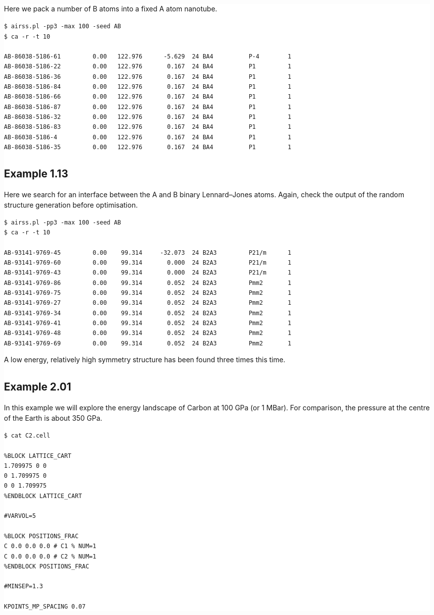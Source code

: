Here we pack a number of B atoms into a fixed A atom nanotube.

```console
$ airss.pl -pp3 -max 100 -seed AB
$ ca -r -t 10

AB-86038-5186-61         0.00   122.976      -5.629  24 BA4          P-4        1
AB-86038-5186-22         0.00   122.976       0.167  24 BA4          P1         1
AB-86038-5186-36         0.00   122.976       0.167  24 BA4          P1         1
AB-86038-5186-84         0.00   122.976       0.167  24 BA4          P1         1
AB-86038-5186-66         0.00   122.976       0.167  24 BA4          P1         1
AB-86038-5186-87         0.00   122.976       0.167  24 BA4          P1         1
AB-86038-5186-32         0.00   122.976       0.167  24 BA4          P1         1
AB-86038-5186-83         0.00   122.976       0.167  24 BA4          P1         1
AB-86038-5186-4          0.00   122.976       0.167  24 BA4          P1         1
AB-86038-5186-35         0.00   122.976       0.167  24 BA4          P1         1
```

## Example 1.13

Here we search for an interface between the A and B binary Lennard–Jones atoms. Again, check the output
of the random structure generation before optimisation.

```console
$ airss.pl -pp3 -max 100 -seed AB
$ ca -r -t 10

AB-93141-9769-45         0.00    99.314     -32.073  24 B2A3         P21/m      1
AB-93141-9769-60         0.00    99.314       0.000  24 B2A3         P21/m      1
AB-93141-9769-43         0.00    99.314       0.000  24 B2A3         P21/m      1
AB-93141-9769-86         0.00    99.314       0.052  24 B2A3         Pmm2       1
AB-93141-9769-75         0.00    99.314       0.052  24 B2A3         Pmm2       1
AB-93141-9769-27         0.00    99.314       0.052  24 B2A3         Pmm2       1
AB-93141-9769-34         0.00    99.314       0.052  24 B2A3         Pmm2       1
AB-93141-9769-41         0.00    99.314       0.052  24 B2A3         Pmm2       1
AB-93141-9769-48         0.00    99.314       0.052  24 B2A3         Pmm2       1
AB-93141-9769-69         0.00    99.314       0.052  24 B2A3         Pmm2       1
```

A low energy, relatively high symmetry structure has been found three times this time.

## Example 2.01

In this example we will explore the energy landscape of Carbon at 100 GPa (or 1 MBar). For comparison, the pressure at the centre of the Earth is about 350 GPa.

```console
$ cat C2.cell

%BLOCK LATTICE_CART
1.709975 0 0
0 1.709975 0
0 0 1.709975
%ENDBLOCK LATTICE_CART

#VARVOL=5

%BLOCK POSITIONS_FRAC
C 0.0 0.0 0.0 # C1 % NUM=1
C 0.0 0.0 0.0 # C2 % NUM=1
%ENDBLOCK POSITIONS_FRAC

#MINSEP=1.3

KPOINTS_MP_SPACING 0.07
```